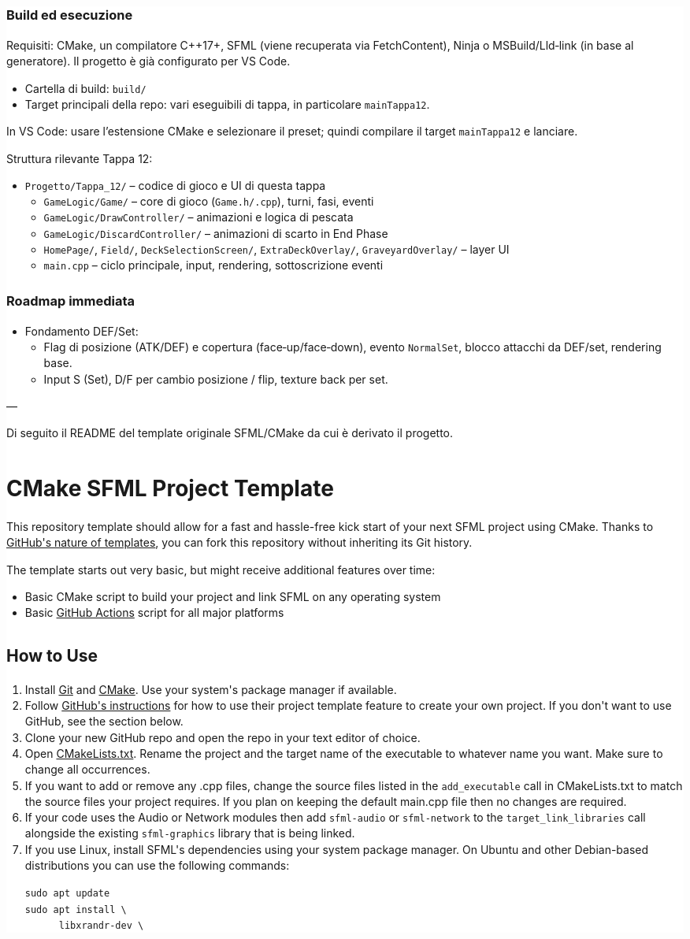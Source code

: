 ### Build ed esecuzione

Requisiti: CMake, un compilatore C++17+, SFML (viene recuperata via FetchContent), Ninja o MSBuild/Lld‑link (in base al generatore). Il progetto è già configurato per VS Code.

- Cartella di build: `build/`
- Target principali della repo: vari eseguibili di tappa, in particolare `mainTappa12`.

In VS Code: usare l’estensione CMake e selezionare il preset; quindi compilare il target `mainTappa12` e lanciare.

Struttura rilevante Tappa 12:

- `Progetto/Tappa_12/` – codice di gioco e UI di questa tappa
   - `GameLogic/Game/` – core di gioco (`Game.h/.cpp`), turni, fasi, eventi
   - `GameLogic/DrawController/` – animazioni e logica di pescata
   - `GameLogic/DiscardController/` – animazioni di scarto in End Phase
   - `HomePage/`, `Field/`, `DeckSelectionScreen/`, `ExtraDeckOverlay/`, `GraveyardOverlay/` – layer UI
   - `main.cpp` – ciclo principale, input, rendering, sottoscrizione eventi

### Roadmap immediata

- Fondamento DEF/Set:
   - Flag di posizione (ATK/DEF) e copertura (face‑up/face‑down), evento `NormalSet`, blocco attacchi da DEF/set, rendering base.
   - Input S (Set), D/F per cambio posizione / flip, texture back per set.

—

Di seguito il README del template originale SFML/CMake da cui è derivato il progetto.

# CMake SFML Project Template

This repository template should allow for a fast and hassle-free kick start of your next SFML project using CMake.
Thanks to [GitHub's nature of templates](https://docs.github.com/en/repositories/creating-and-managing-repositories/creating-a-repository-from-a-template), you can fork this repository without inheriting its Git history.

The template starts out very basic, but might receive additional features over time:

- Basic CMake script to build your project and link SFML on any operating system
- Basic [GitHub Actions](https://github.com/features/actions) script for all major platforms

## How to Use

1. Install [Git](https://git-scm.com/downloads) and [CMake](https://cmake.org/download/). Use your system's package manager if available.
2. Follow [GitHub's instructions](https://docs.github.com/en/repositories/creating-and-managing-repositories/creating-a-repository-from-a-template) for how to use their project template feature to create your own project. If you don't want to use GitHub, see the section below.
3. Clone your new GitHub repo and open the repo in your text editor of choice.
4. Open [CMakeLists.txt](CMakeLists.txt). Rename the project and the target name of the executable to whatever name you want. Make sure to change all occurrences.
5. If you want to add or remove any .cpp files, change the source files listed in the `add_executable` call in CMakeLists.txt to match the source files your project requires. If you plan on keeping the default main.cpp file then no changes are required.
6. If your code uses the Audio or Network modules then add `sfml-audio` or `sfml-network` to the `target_link_libraries` call alongside the existing `sfml-graphics` library that is being linked.
7. If you use Linux, install SFML's dependencies using your system package manager. On Ubuntu and other Debian-based distributions you can use the following commands:
    ```
    sudo apt update
    sudo apt install \
          libxrandr-dev \